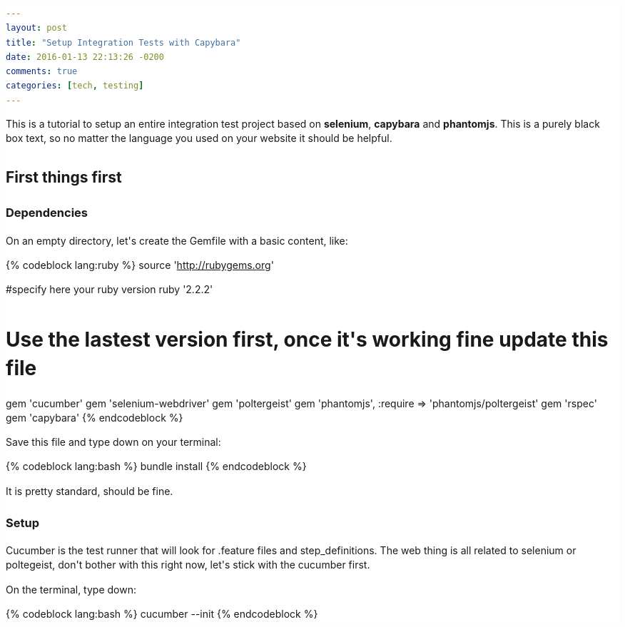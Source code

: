 ```yaml
---
layout: post
title: "Setup Integration Tests with Capybara"
date: 2016-01-13 22:13:26 -0200
comments: true
categories: [tech, testing]
---
```


This is a tutorial to setup an entire integration test project based on **selenium**, **capybara** and **phantomjs**. This is a purely black box text, so no matter the language you used on your website it should be helpful.



## First things first

### Dependencies
On an empty directory, let's create the Gemfile with a basic content, like:

{% codeblock lang:ruby %}
  source 'http://rubygems.org'

  #specify here your ruby version
  ruby '2.2.2'

  # Use the lastest version first, once it's working fine update this file
  gem 'cucumber'
  gem 'selenium-webdriver'
  gem 'poltergeist'
  gem 'phantomjs', :require => 'phantomjs/poltergeist'
  gem 'rspec'
  gem 'capybara'
{% endcodeblock %}

Save this file and type down on your terminal:

{% codeblock lang:bash %}
  bundle install
{% endcodeblock %}

It is pretty standard, should be fine.

### Setup

Cucumber is the test runner that will look for .feature files and step_definitions. The web thing is all related to selenium or poltegeist, don't bother with this right now, let's stick with the cucumber first.

On the terminal, type down:

{% codeblock lang:bash %}
  cucumber --init
{% endcodeblock %}
